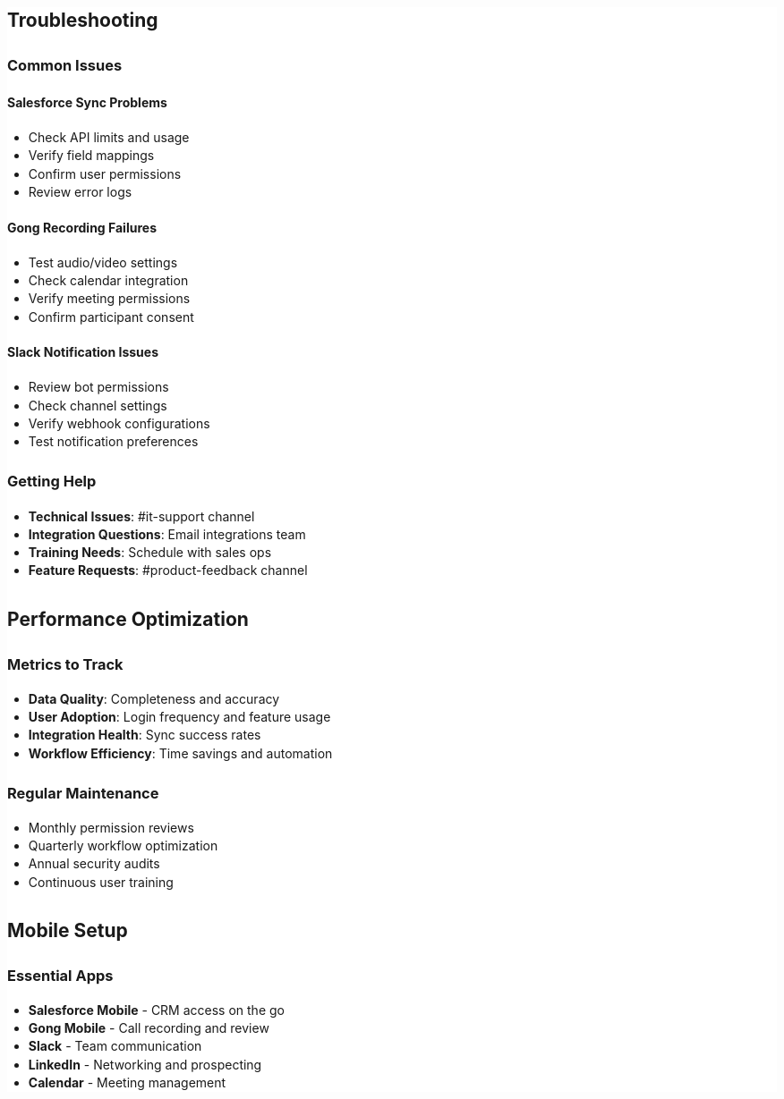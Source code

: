 ## Troubleshooting

### Common Issues

#### Salesforce Sync Problems
- Check API limits and usage
- Verify field mappings
- Confirm user permissions
- Review error logs

#### Gong Recording Failures
- Test audio/video settings
- Check calendar integration
- Verify meeting permissions
- Confirm participant consent

#### Slack Notification Issues
- Review bot permissions
- Check channel settings
- Verify webhook configurations
- Test notification preferences

### Getting Help
- **Technical Issues**: #it-support channel
- **Integration Questions**: Email integrations team
- **Training Needs**: Schedule with sales ops
- **Feature Requests**: #product-feedback channel

## Performance Optimization

### Metrics to Track
- **Data Quality**: Completeness and accuracy
- **User Adoption**: Login frequency and feature usage
- **Integration Health**: Sync success rates
- **Workflow Efficiency**: Time savings and automation

### Regular Maintenance
- Monthly permission reviews
- Quarterly workflow optimization
- Annual security audits
- Continuous user training

## Mobile Setup

### Essential Apps
- **Salesforce Mobile** - CRM access on the go
- **Gong Mobile** - Call recording and review
- **Slack** - Team communication
- **LinkedIn** - Networking and prospecting
- **Calendar** - Meeting management
